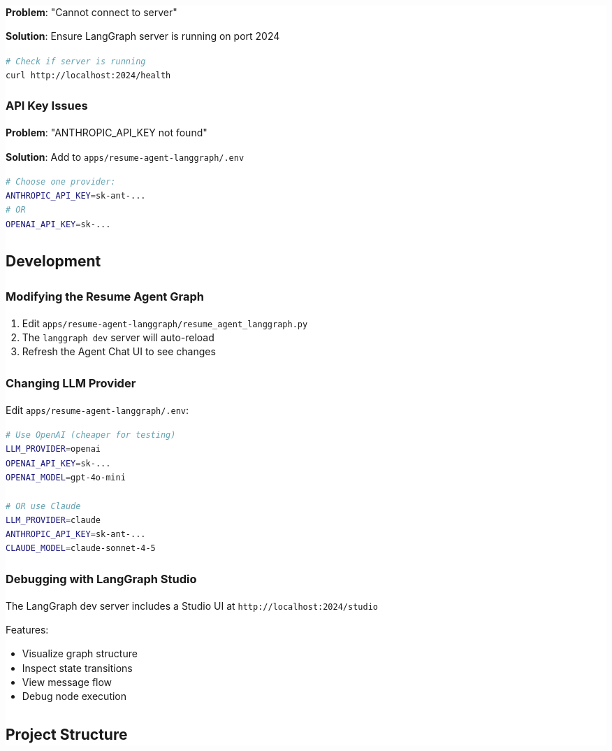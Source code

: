 **Problem**: "Cannot connect to server"

**Solution**: Ensure LangGraph server is running on port 2024
```bash
# Check if server is running
curl http://localhost:2024/health
```

### API Key Issues

**Problem**: "ANTHROPIC_API_KEY not found"

**Solution**: Add to `apps/resume-agent-langgraph/.env`
```bash
# Choose one provider:
ANTHROPIC_API_KEY=sk-ant-...
# OR
OPENAI_API_KEY=sk-...
```

## Development

### Modifying the Resume Agent Graph

1. Edit `apps/resume-agent-langgraph/resume_agent_langgraph.py`
2. The `langgraph dev` server will auto-reload
3. Refresh the Agent Chat UI to see changes

### Changing LLM Provider

Edit `apps/resume-agent-langgraph/.env`:
```bash
# Use OpenAI (cheaper for testing)
LLM_PROVIDER=openai
OPENAI_API_KEY=sk-...
OPENAI_MODEL=gpt-4o-mini

# OR use Claude
LLM_PROVIDER=claude
ANTHROPIC_API_KEY=sk-ant-...
CLAUDE_MODEL=claude-sonnet-4-5
```

### Debugging with LangGraph Studio

The LangGraph dev server includes a Studio UI at `http://localhost:2024/studio`

Features:
- Visualize graph structure
- Inspect state transitions
- View message flow
- Debug node execution

## Project Structure
